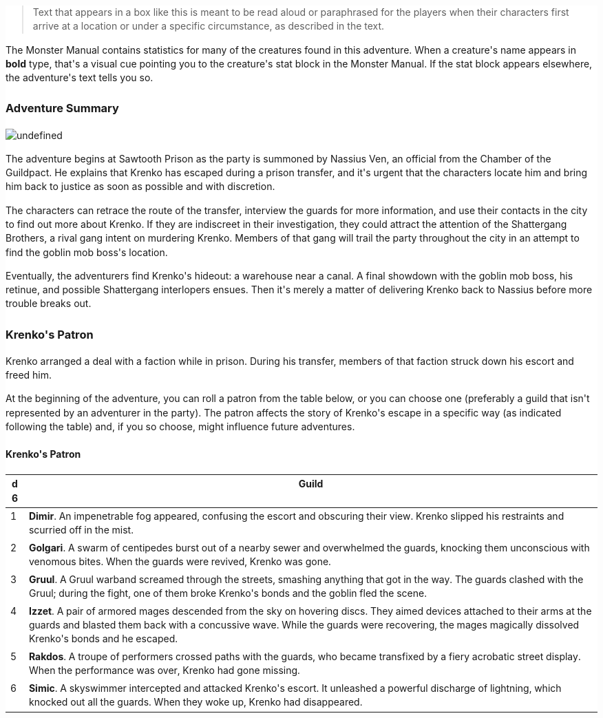 > Text that appears in a box like this is meant to be read aloud or paraphrased for the players when their characters first arrive at a location or under a specific circumstance, as described in the text.

The Monster Manual contains statistics for many of the creatures found in this adventure. When a creature's name appears in **bold** type, that's a visual cue pointing you to the creature's stat block in the Monster Manual. If the stat block appears elsewhere, the adventure's text tells you so.

### Adventure Summary

![undefined](adventure/KKW/110-430.png)

The adventure begins at Sawtooth Prison as the party is summoned by Nassius Ven, an official from the Chamber of the Guildpact. He explains that Krenko has escaped during a prison transfer, and it's urgent that the characters locate him and bring him back to justice as soon as possible and with discretion.

The characters can retrace the route of the transfer, interview the guards for more information, and use their contacts in the city to find out more about Krenko. If they are indiscreet in their investigation, they could attract the attention of the Shattergang Brothers, a rival gang intent on murdering Krenko. Members of that gang will trail the party throughout the city in an attempt to find the goblin mob boss's location.

Eventually, the adventurers find Krenko's hideout: a warehouse near a canal. A final showdown with the goblin mob boss, his retinue, and possible Shattergang interlopers ensues. Then it's merely a matter of delivering Krenko back to Nassius before more trouble breaks out.

### Krenko's Patron

Krenko arranged a deal with a faction while in prison. During his transfer, members of that faction struck down his escort and freed him.

At the beginning of the adventure, you can roll a patron from the table below, or you can choose one (preferably a guild that isn't represented by an adventurer in the party). The patron affects the story of Krenko's escape in a specific way (as indicated following the table) and, if you so choose, might influence future adventures.

#### Krenko's Patron

| <span class="text-center block">d6</span> | Guild |
| - | - |
| <span class="text-center block">1</span> | **Dimir**. An impenetrable fog appeared, confusing the escort and obscuring their view. Krenko slipped his restraints and scurried off in the mist. |
| <span class="text-center block">2</span> | **Golgari**. A swarm of centipedes burst out of a nearby sewer and overwhelmed the guards, knocking them <wc-fetch type="condition">unconscious</wc-fetch> with venomous bites. When the guards were revived, Krenko was gone. |
| <span class="text-center block">3</span> | **Gruul**. A Gruul warband screamed through the streets, smashing anything that got in the way. The guards clashed with the Gruul; during the fight, one of them broke Krenko's bonds and the goblin fled the scene. |
| <span class="text-center block">4</span> | **Izzet**. A pair of armored mages descended from the sky on hovering discs. They aimed devices attached to their arms at the guards and blasted them back with a concussive wave. While the guards were recovering, the mages magically dissolved Krenko's bonds and he escaped. |
| <span class="text-center block">5</span> | **Rakdos**. A troupe of performers crossed paths with the guards, who became transfixed by a fiery acrobatic street display. When the performance was over, Krenko had gone missing. |
| <span class="text-center block">6</span> | **Simic**. A skyswimmer intercepted and attacked Krenko's escort. It unleashed a powerful discharge of lightning, which knocked out all the guards. When they woke up, Krenko had disappeared. |
